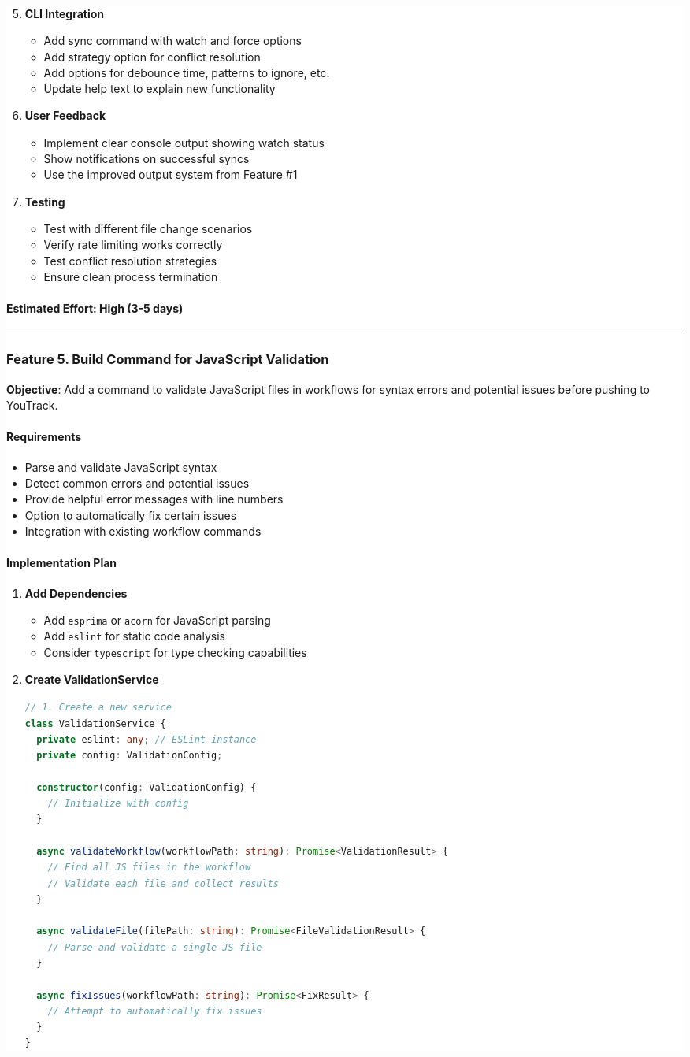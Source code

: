 5. **CLI Integration**
   - Add sync command with watch and force options
   - Add strategy option for conflict resolution
   - Add options for debounce time, patterns to ignore, etc.
   - Update help text to explain new functionality

6. **User Feedback**
   - Implement clear console output showing watch status
   - Show notifications on successful syncs
   - Use the improved output system from Feature #1

7. **Testing**
   - Test with different file change scenarios
   - Verify rate limiting works correctly
   - Test conflict resolution strategies
   - Ensure clean process termination

#### Estimated Effort: High (3-5 days)

---

### Feature 5. Build Command for JavaScript Validation

**Objective**: Add a command to validate JavaScript files in workflows for syntax errors and potential issues before pushing to YouTrack.

#### Requirements
- Parse and validate JavaScript syntax
- Detect common errors and potential issues
- Provide helpful error messages with line numbers
- Option to automatically fix certain issues
- Integration with existing workflow commands

#### Implementation Plan

1. **Add Dependencies**
   - Add `esprima` or `acorn` for JavaScript parsing
   - Add `eslint` for static code analysis
   - Consider `typescript` for type checking capabilities

2. **Create ValidationService**
   ```typescript
   // 1. Create a new service
   class ValidationService {
     private eslint: any; // ESLint instance
     private config: ValidationConfig;
     
     constructor(config: ValidationConfig) {
       // Initialize with config
     }
     
     async validateWorkflow(workflowPath: string): Promise<ValidationResult> {
       // Find all JS files in the workflow
       // Validate each file and collect results
     }
     
     async validateFile(filePath: string): Promise<FileValidationResult> {
       // Parse and validate a single JS file
     }
     
     async fixIssues(workflowPath: string): Promise<FixResult> {
       // Attempt to automatically fix issues
     }
   }
   ```
